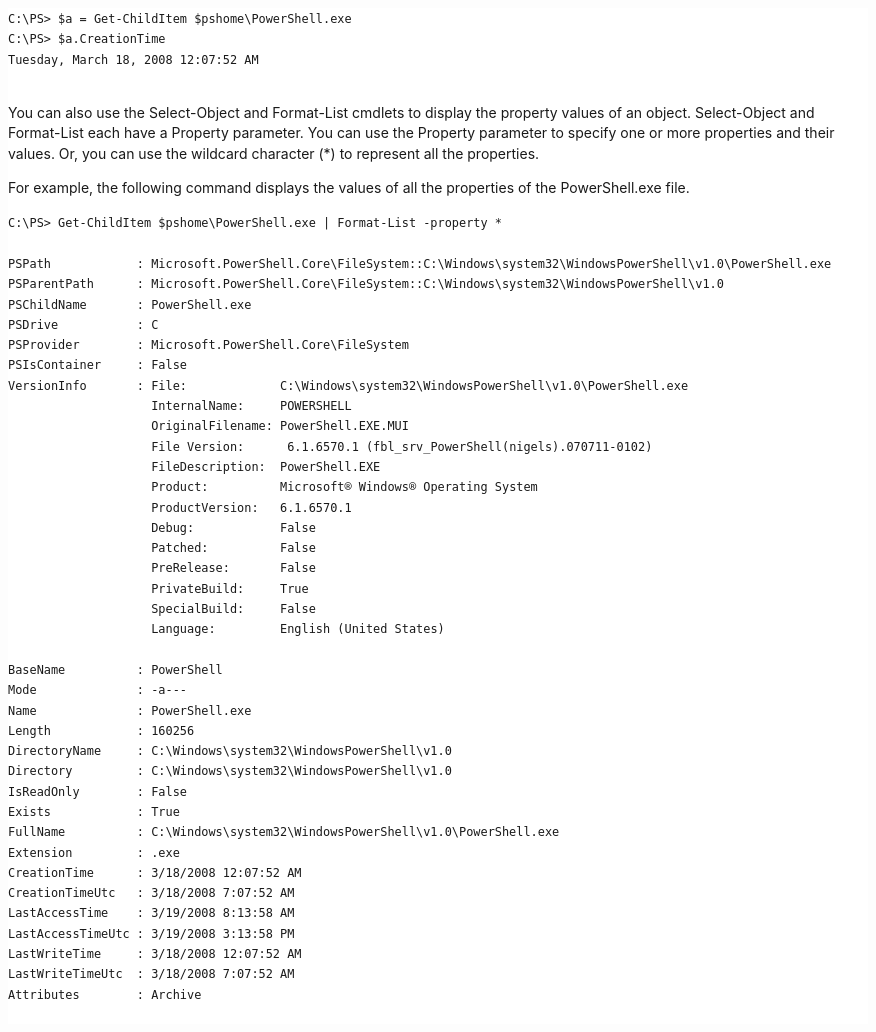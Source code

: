 ```  
C:\PS> $a = Get-ChildItem $pshome\PowerShell.exe  
C:\PS> $a.CreationTime  
Tuesday, March 18, 2008 12:07:52 AM  
  
```  
  
 You can also use the Select\-Object and Format\-List cmdlets to display the property values of an object. Select\-Object and Format\-List each have a Property parameter. You can use the Property parameter to specify one or more properties and their values. Or, you can use the wildcard character \(\*\) to represent all the properties.  
  
 For example, the following command displays the values of all the properties of the PowerShell.exe file.  
  
```  
C:\PS> Get-ChildItem $pshome\PowerShell.exe | Format-List -property *  
  
PSPath            : Microsoft.PowerShell.Core\FileSystem::C:\Windows\system32\WindowsPowerShell\v1.0\PowerShell.exe  
PSParentPath      : Microsoft.PowerShell.Core\FileSystem::C:\Windows\system32\WindowsPowerShell\v1.0  
PSChildName       : PowerShell.exe  
PSDrive           : C  
PSProvider        : Microsoft.PowerShell.Core\FileSystem  
PSIsContainer     : False  
VersionInfo       : File:             C:\Windows\system32\WindowsPowerShell\v1.0\PowerShell.exe  
                    InternalName:     POWERSHELL  
                    OriginalFilename: PowerShell.EXE.MUI  
                    File Version:      6.1.6570.1 (fbl_srv_PowerShell(nigels).070711-0102)  
                    FileDescription:  PowerShell.EXE  
                    Product:          Microsoft® Windows® Operating System  
                    ProductVersion:   6.1.6570.1  
                    Debug:            False  
                    Patched:          False  
                    PreRelease:       False  
                    PrivateBuild:     True  
                    SpecialBuild:     False  
                    Language:         English (United States)  
  
BaseName          : PowerShell  
Mode              : -a---  
Name              : PowerShell.exe  
Length            : 160256  
DirectoryName     : C:\Windows\system32\WindowsPowerShell\v1.0  
Directory         : C:\Windows\system32\WindowsPowerShell\v1.0  
IsReadOnly        : False  
Exists            : True  
FullName          : C:\Windows\system32\WindowsPowerShell\v1.0\PowerShell.exe  
Extension         : .exe  
CreationTime      : 3/18/2008 12:07:52 AM  
CreationTimeUtc   : 3/18/2008 7:07:52 AM  
LastAccessTime    : 3/19/2008 8:13:58 AM  
LastAccessTimeUtc : 3/19/2008 3:13:58 PM  
LastWriteTime     : 3/18/2008 12:07:52 AM  
LastWriteTimeUtc  : 3/18/2008 7:07:52 AM  
Attributes        : Archive  
  
```  
  